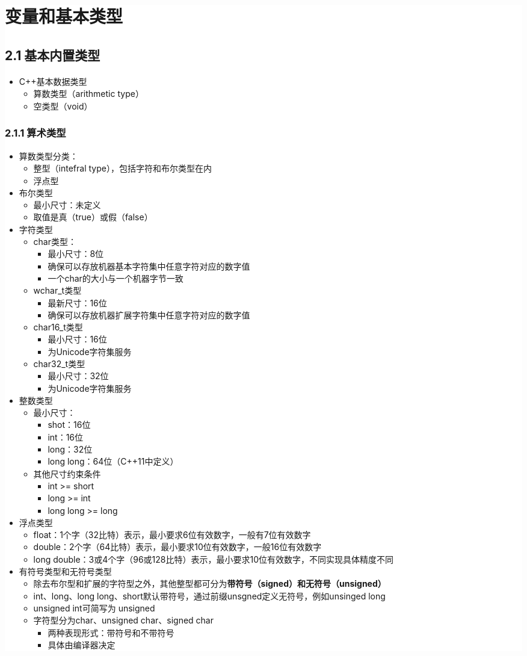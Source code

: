 # 变量和基本类型

## 2.1 基本内置类型

* C++基本数据类型
  * 算数类型（arithmetic type）
  * 空类型（void）

### 2.1.1 算术类型

* 算数类型分类：
  * 整型（intefral type），包括字符和布尔类型在内
  * 浮点型
* 布尔类型
  * 最小尺寸：未定义
  * 取值是真（true）或假（false）
* 字符类型
  * char类型：
    * 最小尺寸：8位
    * 确保可以存放机器基本字符集中任意字符对应的数字值
    * 一个char的大小与一个机器字节一致
  * wchar_t类型
    * 最新尺寸：16位
    * 确保可以存放机器扩展字符集中任意字符对应的数字值
  * char16_t类型
    * 最小尺寸：16位
    * 为Unicode字符集服务
  * char32_t类型
    * 最小尺寸：32位
    * 为Unicode字符集服务
* 整数类型
  * 最小尺寸：
    * shot：16位
    * int：16位
    * long：32位
    * long long：64位（C++11中定义）
  * 其他尺寸约束条件
    * int >= short
    * long >= int
    * long long >= long
* 浮点类型
  * float：1个字（32比特）表示，最小要求6位有效数字，一般有7位有效数字
  * double：2个字（64比特）表示，最小要求10位有效数字，一般16位有效数字
  * long double：3或4个字（96或128比特）表示，最小要求10位有效数字，不同实现具体精度不同
* 有符号类型和无符号类型
  * 除去布尔型和扩展的字符型之外，其他整型都可分为**带符号（signed）**和**无符号（unsigned）**
  * int、long、long long、short默认带符号，通过前缀unsgned定义无符号，例如unsinged long
  * unsigned int可简写为 unsigned
  * 字符型分为char、unsigned char、signed char
    * 两种表现形式：带符号和不带符号
    * 具体由编译器决定
